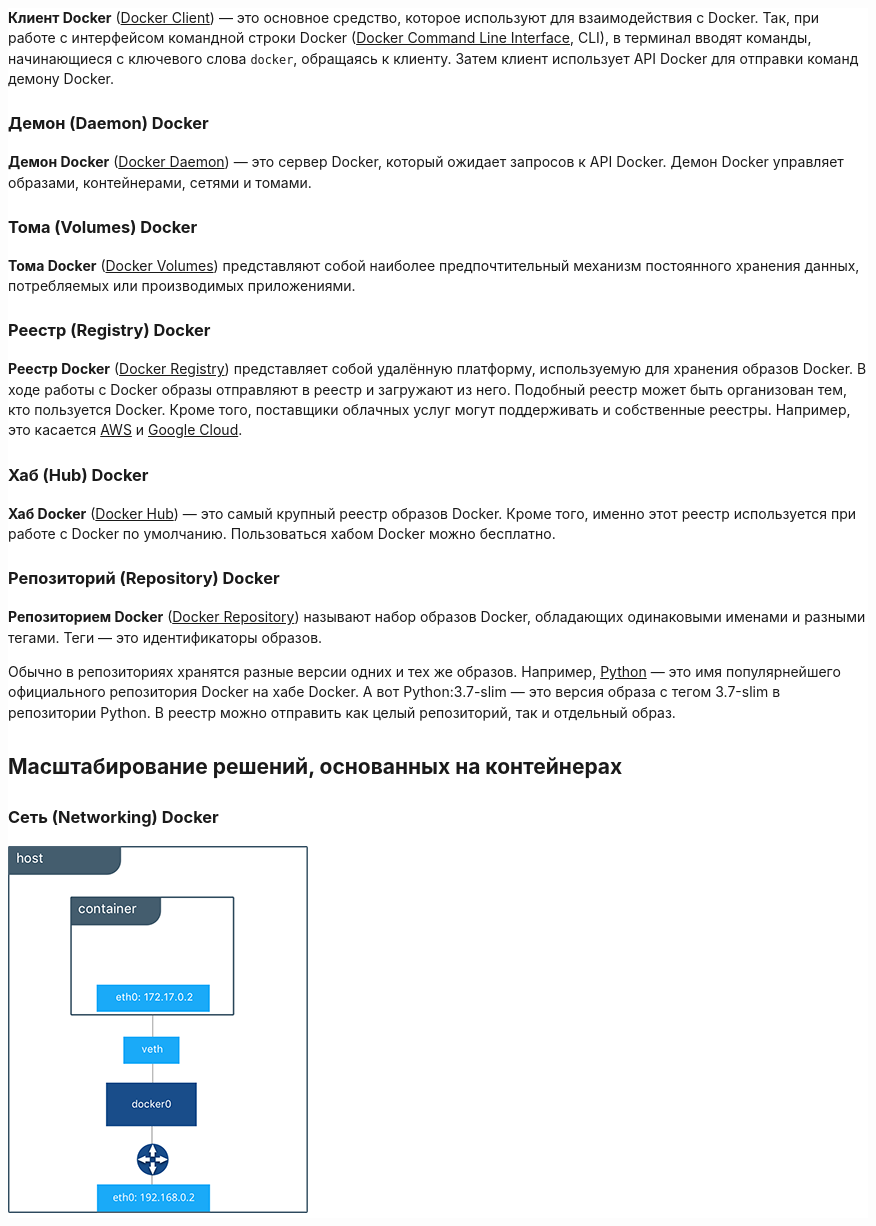 **Клиент Docker** ([Docker Client](https://docs.docker.com/engine/docker-overview/)) — это основное средство, которое используют для взаимодействия с Docker. Так, при работе с интерфейсом командной строки Docker ([Docker Command Line Interface](https://docs.docker.com/engine/reference/commandline/cli/), CLI), в терминал вводят команды, начинающиеся с ключевого слова `docker`, обращаясь к клиенту. Затем клиент использует API Docker для отправки команд демону Docker.
### Демон (Daemon) Docker
**Демон Docker** ([Docker Daemon](https://docs.docker.com/engine/docker-overview/)) — это сервер Docker, который ожидает запросов к API Docker. Демон Docker управляет образами, контейнерами, сетями и томами.
### Тома (Volumes) Docker
**Тома Docker** ([Docker Volumes](https://docs.docker.com/storage/volumes/)) представляют собой наиболее предпочтительный механизм постоянного хранения данных, потребляемых или производимых приложениями.
### Реестр (Registry) Docker
**Реестр Docker** ([Docker Registry](https://hub.docker.com/)) представляет собой удалённую платформу, используемую для хранения образов Docker. В ходе работы с Docker образы отправляют в реестр и загружают из него. Подобный реестр может быть организован тем, кто пользуется Docker. Кроме того, поставщики облачных услуг могут поддерживать и собственные реестры. Например, это касается [AWS](https://aws.amazon.com/ecr/) и [Google Cloud](https://cloud.google.com/container-registry/).
### Хаб (Hub) Docker
**Хаб Docker** ([Docker Hub](https://hub.docker.com/)) — это самый крупный реестр образов Docker. Кроме того, именно этот реестр используется при работе с Docker по умолчанию. Пользоваться хабом Docker можно бесплатно.
### Репозиторий (Repository) Docker
**Репозиторием Docker** ([Docker Repository](https://docs.docker.com/docker-hub/repos/)) называют набор образов Docker, обладающих одинаковыми именами и разными тегами. Теги — это идентификаторы образов.

Обычно в репозиториях хранятся разные версии одних и тех же образов. Например, [Python](https://hub.docker.com/_/python) — это имя популярнейшего официального репозитория Docker на хабе Docker. А вот Python:3.7-slim — это версия образа с тегом 3.7-slim в репозитории Python. В реестр можно отправить как целый репозиторий, так и отдельный образ.
## Масштабирование решений, основанных на контейнерах
### Сеть (Networking) Docker
![docker2](/pictures/docker2.png)
